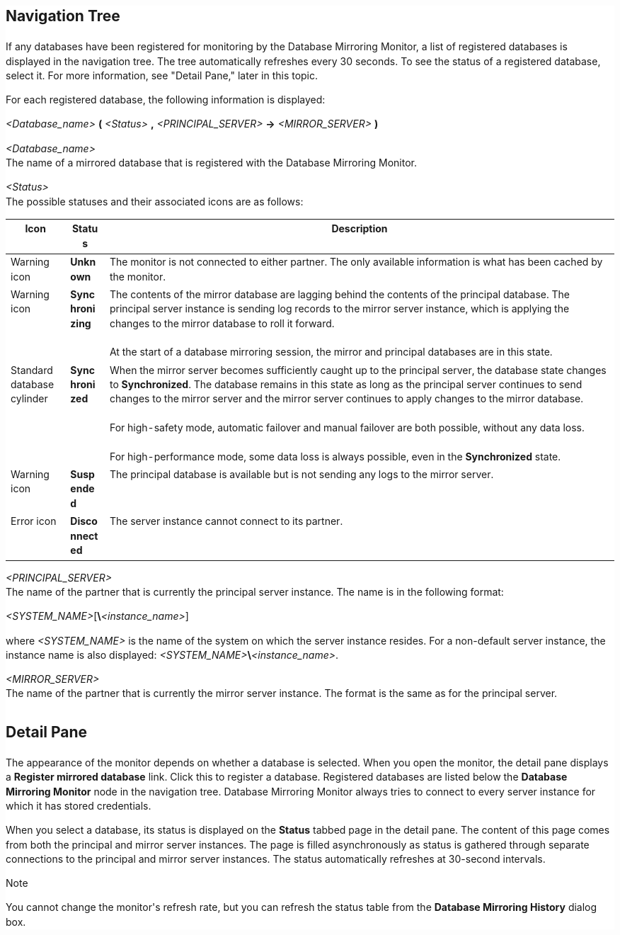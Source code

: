 ## Navigation Tree  
 If any databases have been registered for monitoring by the Database Mirroring Monitor, a list of registered databases is displayed in the navigation tree. The tree automatically refreshes every 30 seconds. To see the status of a registered database, select it. For more information, see "Detail Pane," later in this topic.  
  
 For each registered database, the following information is displayed:  
  
 _<Database_name>_ **(** _\<Status>_ **,** _<PRINCIPAL_SERVER>_ **->** _<MIRROR_SERVER>_ **)**  
  
 *<Database_name>*  
 The name of a mirrored database that is registered with the Database Mirroring Monitor.  
  
 *\<Status>*  
 The possible statuses and their associated icons are as follows:  
  
|Icon|Status|Description|  
|----------|------------|-----------------|  
|Warning icon|**Unknown**|The monitor is not connected to either partner. The only available information is what has been cached by the monitor.|  
|Warning icon|**Synchronizing**|The contents of the mirror database are lagging behind the contents of the principal database. The principal server instance is sending log records to the mirror server instance, which is applying the changes to the mirror database to roll it forward.<br /><br /> At the start of a database mirroring session, the mirror and principal databases are in this state.|  
|Standard database cylinder|**Synchronized**|When the mirror server becomes sufficiently caught up to the principal server, the database state changes to **Synchronized**. The database remains in this state as long as the principal server continues to send changes to the mirror server and the mirror server continues to apply changes to the mirror database.<br /><br /> For high-safety mode, automatic failover and manual failover are both possible, without any data loss.<br /><br /> For high-performance mode, some data loss is always possible, even in the **Synchronized** state.|  
|Warning icon|**Suspended**|The principal database is available but is not sending any logs to the mirror server.|  
|Error icon|**Disconnected**|The server instance cannot connect to its partner.|  
  
 *<PRINCIPAL_SERVER>*  
 The name of the partner that is currently the principal server instance. The name is in the following format:  
  
 *<SYSTEM_NAME>*[**\\**_<instance_name>_]  
  
 where *<SYSTEM_NAME>* is the name of the system on which the server instance resides. For a non-default server instance, the instance name is also displayed: _<SYSTEM_NAME>_**\\**_<instance_name>_.  
  
 *<MIRROR_SERVER>*  
 The name of the partner that is currently the mirror server instance. The format is the same as for the principal server.  
  
## Detail Pane  
 The appearance of the monitor depends on whether a database is selected. When you open the monitor, the detail pane displays a **Register mirrored database** link. Click this to register a database. Registered databases are listed below the **Database Mirroring Monitor** node in the navigation tree. Database Mirroring Monitor always tries to connect to every server instance for which it has stored credentials.  
  
 When you select a database, its status is displayed on the **Status** tabbed page in the detail pane. The content of this page comes from both the principal and mirror server instances. The page is filled asynchronously as status is gathered through separate connections to the principal and mirror server instances. The status automatically refreshes at 30-second intervals.  
  
> [!NOTE]  
>  You cannot change the monitor's refresh rate, but you can refresh the status table from the **Database Mirroring History** dialog box.  
  